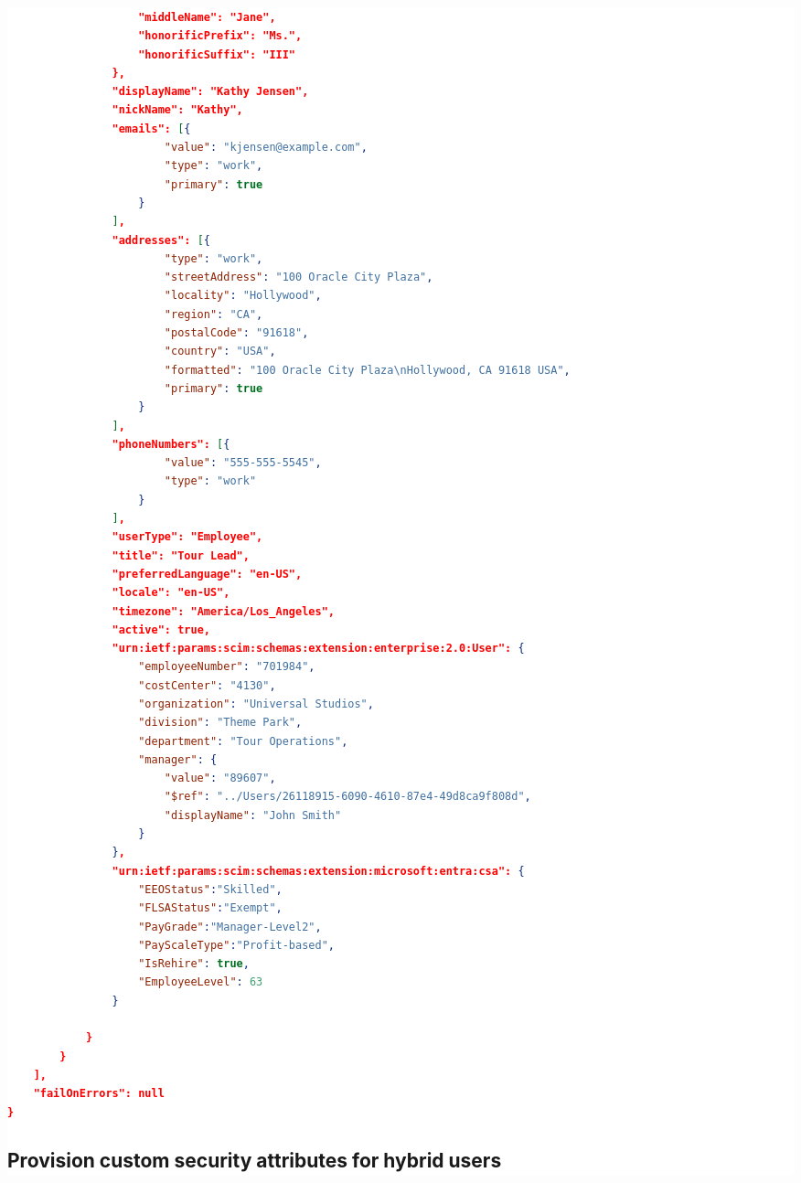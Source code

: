 ```json
                    "middleName": "Jane",
                    "honorificPrefix": "Ms.",
                    "honorificSuffix": "III"
                },
                "displayName": "Kathy Jensen",
                "nickName": "Kathy",
                "emails": [{
                        "value": "kjensen@example.com",
                        "type": "work",
                        "primary": true
                    }
                ],
                "addresses": [{
                        "type": "work",
                        "streetAddress": "100 Oracle City Plaza",
                        "locality": "Hollywood",
                        "region": "CA",
                        "postalCode": "91618",
                        "country": "USA",
                        "formatted": "100 Oracle City Plaza\nHollywood, CA 91618 USA",
                        "primary": true
                    }
                ],
                "phoneNumbers": [{
                        "value": "555-555-5545",
                        "type": "work"
                    }
                ],
                "userType": "Employee",
                "title": "Tour Lead",
                "preferredLanguage": "en-US",
                "locale": "en-US",
                "timezone": "America/Los_Angeles",
                "active": true,
                "urn:ietf:params:scim:schemas:extension:enterprise:2.0:User": {
                    "employeeNumber": "701984",
                    "costCenter": "4130",
                    "organization": "Universal Studios",
                    "division": "Theme Park",
                    "department": "Tour Operations",
                    "manager": {
                        "value": "89607",
                        "$ref": "../Users/26118915-6090-4610-87e4-49d8ca9f808d",
                        "displayName": "John Smith"
                    }
                },
                "urn:ietf:params:scim:schemas:extension:microsoft:entra:csa": {
                    "EEOStatus":"Skilled",
                    "FLSAStatus":"Exempt",
                    "PayGrade":"Manager-Level2",
                    "PayScaleType":"Profit-based",
					"IsRehire": true,
					"EmployeeLevel": 63
                }
                
            }
        }
    ],
    "failOnErrors": null
}
```
## Provision custom security attributes for hybrid users